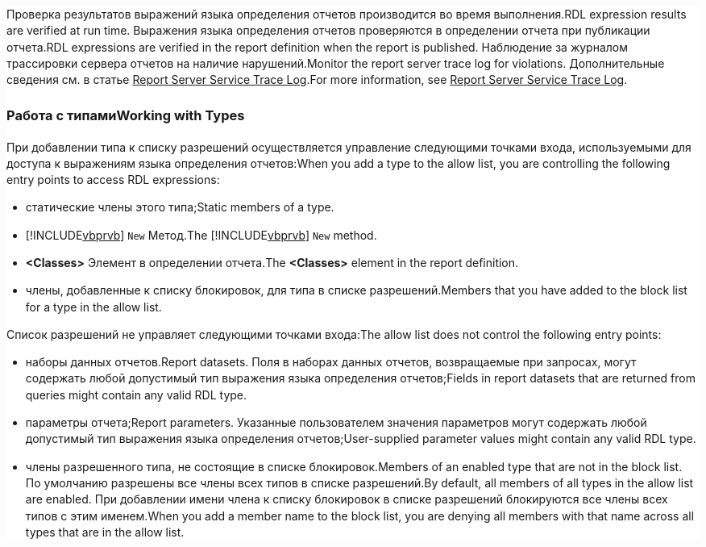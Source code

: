  <span data-ttu-id="fc0f5-167">Проверка результатов выражений языка определения отчетов производится во время выполнения.</span><span class="sxs-lookup"><span data-stu-id="fc0f5-167">RDL expression results are verified at run time.</span></span> <span data-ttu-id="fc0f5-168">Выражения языка определения отчетов проверяются в определении отчета при публикации отчета.</span><span class="sxs-lookup"><span data-stu-id="fc0f5-168">RDL expressions are verified in the report definition when the report is published.</span></span> <span data-ttu-id="fc0f5-169">Наблюдение за журналом трассировки сервера отчетов на наличие нарушений.</span><span class="sxs-lookup"><span data-stu-id="fc0f5-169">Monitor the report server trace log for violations.</span></span> <span data-ttu-id="fc0f5-170">Дополнительные сведения см. в статье [Report Server Service Trace Log](report-server/report-server-service-trace-log.md).</span><span class="sxs-lookup"><span data-stu-id="fc0f5-170">For more information, see [Report Server Service Trace Log](report-server/report-server-service-trace-log.md).</span></span>  
  
### <a name="working-with-types"></a><span data-ttu-id="fc0f5-171">Работа с типами</span><span class="sxs-lookup"><span data-stu-id="fc0f5-171">Working with Types</span></span>  
 <span data-ttu-id="fc0f5-172">При добавлении типа к списку разрешений осуществляется управление следующими точками входа, используемыми для доступа к выражениям языка определения отчетов:</span><span class="sxs-lookup"><span data-stu-id="fc0f5-172">When you add a type to the allow list, you are controlling the following entry points to access RDL expressions:</span></span>  
  
-   <span data-ttu-id="fc0f5-173">статические члены этого типа;</span><span class="sxs-lookup"><span data-stu-id="fc0f5-173">Static members of a type.</span></span>  
  
-   <span data-ttu-id="fc0f5-174">[!INCLUDE[vbprvb](../includes/vbprvb-md.md)] `New` Метод.</span><span class="sxs-lookup"><span data-stu-id="fc0f5-174">The [!INCLUDE[vbprvb](../includes/vbprvb-md.md)] `New` method.</span></span>  
  
-   <span data-ttu-id="fc0f5-175">**\<Classes>** Элемент в определении отчета.</span><span class="sxs-lookup"><span data-stu-id="fc0f5-175">The **\<Classes>** element in the report definition.</span></span>  
  
-   <span data-ttu-id="fc0f5-176">члены, добавленные к списку блокировок, для типа в списке разрешений.</span><span class="sxs-lookup"><span data-stu-id="fc0f5-176">Members that you have added to the block list for a type in the allow list.</span></span>  
  
 <span data-ttu-id="fc0f5-177">Список разрешений не управляет следующими точками входа:</span><span class="sxs-lookup"><span data-stu-id="fc0f5-177">The allow list does not control the following entry points:</span></span>  
  
-   <span data-ttu-id="fc0f5-178">наборы данных отчетов.</span><span class="sxs-lookup"><span data-stu-id="fc0f5-178">Report datasets.</span></span> <span data-ttu-id="fc0f5-179">Поля в наборах данных отчетов, возвращаемые при запросах, могут содержать любой допустимый тип выражения языка определения отчетов;</span><span class="sxs-lookup"><span data-stu-id="fc0f5-179">Fields in report datasets that are returned from queries might contain any valid RDL type.</span></span>  
  
-   <span data-ttu-id="fc0f5-180">параметры отчета;</span><span class="sxs-lookup"><span data-stu-id="fc0f5-180">Report parameters.</span></span> <span data-ttu-id="fc0f5-181">Указанные пользователем значения параметров могут содержать любой допустимый тип выражения языка определения отчетов;</span><span class="sxs-lookup"><span data-stu-id="fc0f5-181">User-supplied parameter values might contain any valid RDL type.</span></span>  
  
-   <span data-ttu-id="fc0f5-182">члены разрешенного типа, не состоящие в списке блокировок.</span><span class="sxs-lookup"><span data-stu-id="fc0f5-182">Members of an enabled type that are not in the block list.</span></span> <span data-ttu-id="fc0f5-183">По умолчанию разрешены все члены всех типов в списке разрешений.</span><span class="sxs-lookup"><span data-stu-id="fc0f5-183">By default, all members of all types in the allow list are enabled.</span></span> <span data-ttu-id="fc0f5-184">При добавлении имени члена к списку блокировок в списке разрешений блокируются все члены всех типов с этим именем.</span><span class="sxs-lookup"><span data-stu-id="fc0f5-184">When you add a member name to the block list, you are denying all members with that name across all types that are in the allow list.</span></span>  
  